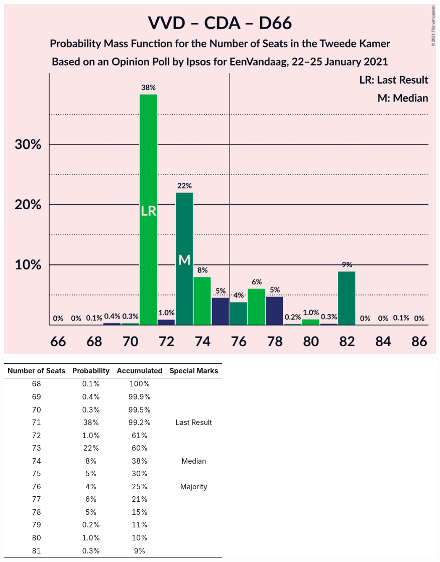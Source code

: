 ![Graph with seats probability mass function not yet produced](2021-01-25-Ipsos-coalitions-seats-pmf-vvd–cda–d66.png "Seats Probability Mass Function")

| Number of Seats | Probability | Accumulated | Special Marks |
|:---------------:|:-----------:|:-----------:|:-------------:|
| 68 | 0.1% | 100% |  |
| 69 | 0.4% | 99.9% |  |
| 70 | 0.3% | 99.5% |  |
| 71 | 38% | 99.2% | Last Result |
| 72 | 1.0% | 61% |  |
| 73 | 22% | 60% |  |
| 74 | 8% | 38% | Median |
| 75 | 5% | 30% |  |
| 76 | 4% | 25% | Majority |
| 77 | 6% | 21% |  |
| 78 | 5% | 15% |  |
| 79 | 0.2% | 11% |  |
| 80 | 1.0% | 10% |  |
| 81 | 0.3% | 9% |  |
